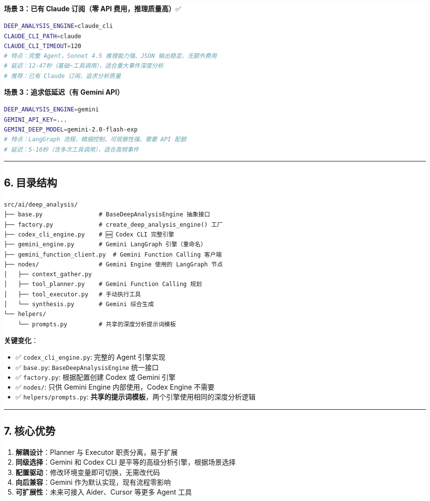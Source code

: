 **场景 3：已有 Claude 订阅（零 API 费用，推理质量高）**✅
```bash
DEEP_ANALYSIS_ENGINE=claude_cli
CLAUDE_CLI_PATH=claude
CLAUDE_CLI_TIMEOUT=120
# 特点：完整 Agent，Sonnet 4.5 推理能力强、JSON 输出稳定、无额外费用
# 延迟：12-47秒（基础~工具调用），适合重大事件深度分析
# 推荐：已有 Claude 订阅，追求分析质量
```

**场景 3：追求低延迟（有 Gemini API）**
```bash
DEEP_ANALYSIS_ENGINE=gemini
GEMINI_API_KEY=...
GEMINI_DEEP_MODEL=gemini-2.0-flash-exp
# 特点：LangGraph 流程、精细控制、可观察性强、需要 API 配额
# 延迟：5-10秒（含多次工具调用），适合高频事件
```


---

## 6. 目录结构

```
src/ai/deep_analysis/
├── base.py                # BaseDeepAnalysisEngine 抽象接口
├── factory.py             # create_deep_analysis_engine() 工厂
├── codex_cli_engine.py    # 🆕 Codex CLI 完整引擎
├── gemini_engine.py       # Gemini LangGraph 引擎（重命名）
├── gemini_function_client.py  # Gemini Function Calling 客户端
├── nodes/                 # Gemini Engine 使用的 LangGraph 节点
│   ├── context_gather.py
│   ├── tool_planner.py    # Gemini Function Calling 规划
│   ├── tool_executor.py   # 手动执行工具
│   └── synthesis.py       # Gemini 综合生成
└── helpers/
    └── prompts.py         # 共享的深度分析提示词模板
```

**关键变化**：
- ✅ `codex_cli_engine.py`: 完整的 Agent 引擎实现
- ✅ `base.py`: `BaseDeepAnalysisEngine` 统一接口
- ✅ `factory.py`: 根据配置创建 Codex 或 Gemini 引擎
- ✅ `nodes/`: 只供 Gemini Engine 内部使用，Codex Engine 不需要
- ✅ `helpers/prompts.py`: **共享的提示词模板**，两个引擎使用相同的深度分析逻辑

---

## 7. 核心优势

1. **解耦设计**：Planner 与 Executor 职责分离，易于扩展
2. **同级选择**：Gemini 和 Codex CLI 是平等的高级分析引擎，根据场景选择
3. **配置驱动**：修改环境变量即可切换，无需改代码
4. **向后兼容**：Gemini 作为默认实现，现有流程零影响
5. **可扩展性**：未来可接入 Aider、Cursor 等更多 Agent 工具
